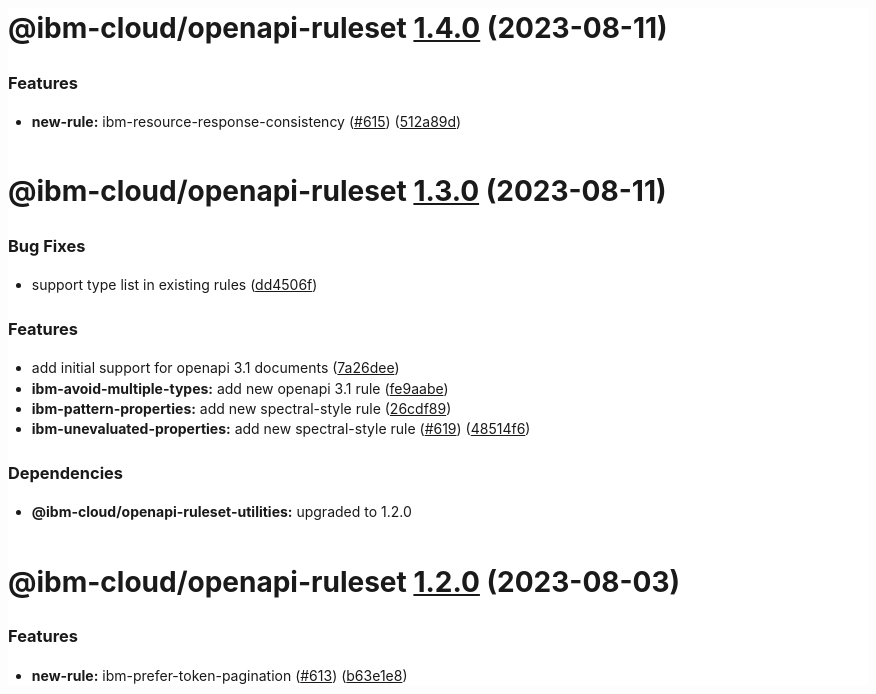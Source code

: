 # @ibm-cloud/openapi-ruleset [1.4.0](https://github.com/IBM/openapi-validator/compare/@ibm-cloud/openapi-ruleset@1.3.0...@ibm-cloud/openapi-ruleset@1.4.0) (2023-08-11)


### Features

* **new-rule:** ibm-resource-response-consistency ([#615](https://github.com/IBM/openapi-validator/issues/615)) ([512a89d](https://github.com/IBM/openapi-validator/commit/512a89d0213a69199384ff31cdc457896fc6d3b9))

# @ibm-cloud/openapi-ruleset [1.3.0](https://github.com/IBM/openapi-validator/compare/@ibm-cloud/openapi-ruleset@1.2.0...@ibm-cloud/openapi-ruleset@1.3.0) (2023-08-11)


### Bug Fixes

* support type list in existing rules ([dd4506f](https://github.com/IBM/openapi-validator/commit/dd4506f381824a89b65109a0d01e73159ea6e490))


### Features

* add initial support for openapi 3.1 documents ([7a26dee](https://github.com/IBM/openapi-validator/commit/7a26deee4875fa6cadb199032c3c5725671930fd))
* **ibm-avoid-multiple-types:** add new openapi 3.1 rule ([fe9aabe](https://github.com/IBM/openapi-validator/commit/fe9aabe9863a1da3adda1ceaee2287ce070c9b7c))
* **ibm-pattern-properties:** add new spectral-style rule ([26cdf89](https://github.com/IBM/openapi-validator/commit/26cdf89e867b32deb7a719013e6f62dd85201fa0))
* **ibm-unevaluated-properties:** add new spectral-style rule ([#619](https://github.com/IBM/openapi-validator/issues/619)) ([48514f6](https://github.com/IBM/openapi-validator/commit/48514f647b64e3d6a2dd207a60f926b33af99ad8))





### Dependencies

* **@ibm-cloud/openapi-ruleset-utilities:** upgraded to 1.2.0

# @ibm-cloud/openapi-ruleset [1.2.0](https://github.com/IBM/openapi-validator/compare/@ibm-cloud/openapi-ruleset@1.1.1...@ibm-cloud/openapi-ruleset@1.2.0) (2023-08-03)


### Features

* **new-rule:** ibm-prefer-token-pagination ([#613](https://github.com/IBM/openapi-validator/issues/613)) ([b63e1e8](https://github.com/IBM/openapi-validator/commit/b63e1e8bd83ed4c34eae22fcc267f960beafc1d1))
